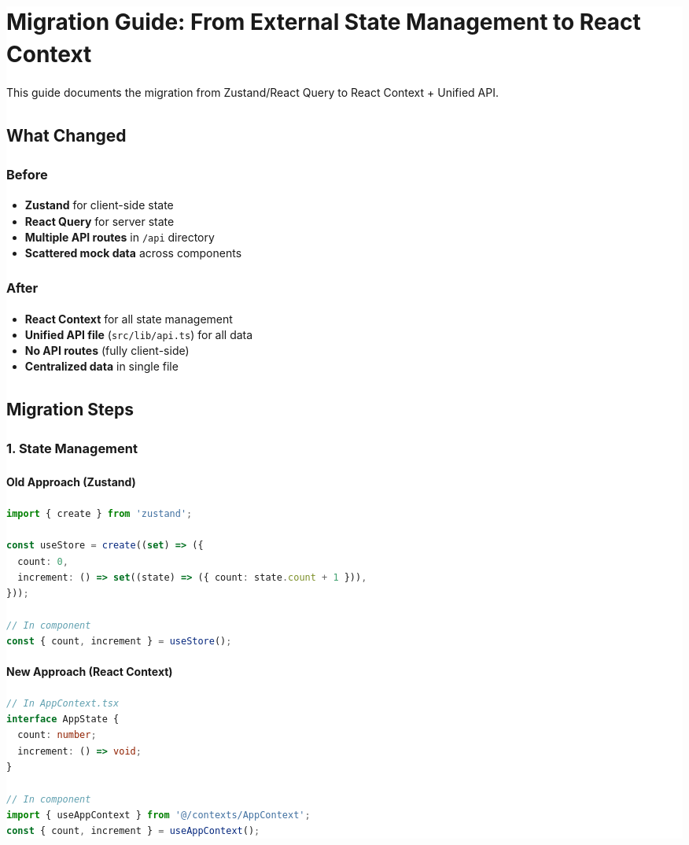 # Migration Guide: From External State Management to React Context

This guide documents the migration from Zustand/React Query to React Context + Unified API.

## What Changed

### Before
- **Zustand** for client-side state
- **React Query** for server state
- **Multiple API routes** in `/api` directory
- **Scattered mock data** across components

### After
- **React Context** for all state management
- **Unified API file** (`src/lib/api.ts`) for all data
- **No API routes** (fully client-side)
- **Centralized data** in single file

## Migration Steps

### 1. State Management

#### Old Approach (Zustand)
```typescript
import { create } from 'zustand';

const useStore = create((set) => ({
  count: 0,
  increment: () => set((state) => ({ count: state.count + 1 })),
}));

// In component
const { count, increment } = useStore();
```

#### New Approach (React Context)
```typescript
// In AppContext.tsx
interface AppState {
  count: number;
  increment: () => void;
}

// In component
import { useAppContext } from '@/contexts/AppContext';
const { count, increment } = useAppContext();
```
